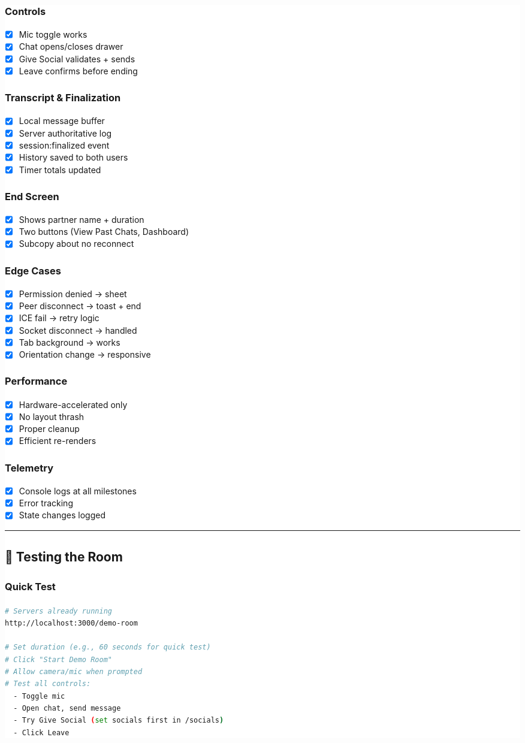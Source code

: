 ### Controls
- [x] Mic toggle works
- [x] Chat opens/closes drawer
- [x] Give Social validates + sends
- [x] Leave confirms before ending

### Transcript & Finalization
- [x] Local message buffer
- [x] Server authoritative log
- [x] session:finalized event
- [x] History saved to both users
- [x] Timer totals updated

### End Screen
- [x] Shows partner name + duration
- [x] Two buttons (View Past Chats, Dashboard)
- [x] Subcopy about no reconnect

### Edge Cases
- [x] Permission denied → sheet
- [x] Peer disconnect → toast + end
- [x] ICE fail → retry logic
- [x] Socket disconnect → handled
- [x] Tab background → works
- [x] Orientation change → responsive

### Performance
- [x] Hardware-accelerated only
- [x] No layout thrash
- [x] Proper cleanup
- [x] Efficient re-renders

### Telemetry
- [x] Console logs at all milestones
- [x] Error tracking
- [x] State changes logged

---

## 🚀 Testing the Room

### Quick Test
```bash
# Servers already running
http://localhost:3000/demo-room

# Set duration (e.g., 60 seconds for quick test)
# Click "Start Demo Room"
# Allow camera/mic when prompted
# Test all controls:
  - Toggle mic
  - Open chat, send message
  - Try Give Social (set socials first in /socials)
  - Click Leave
```
